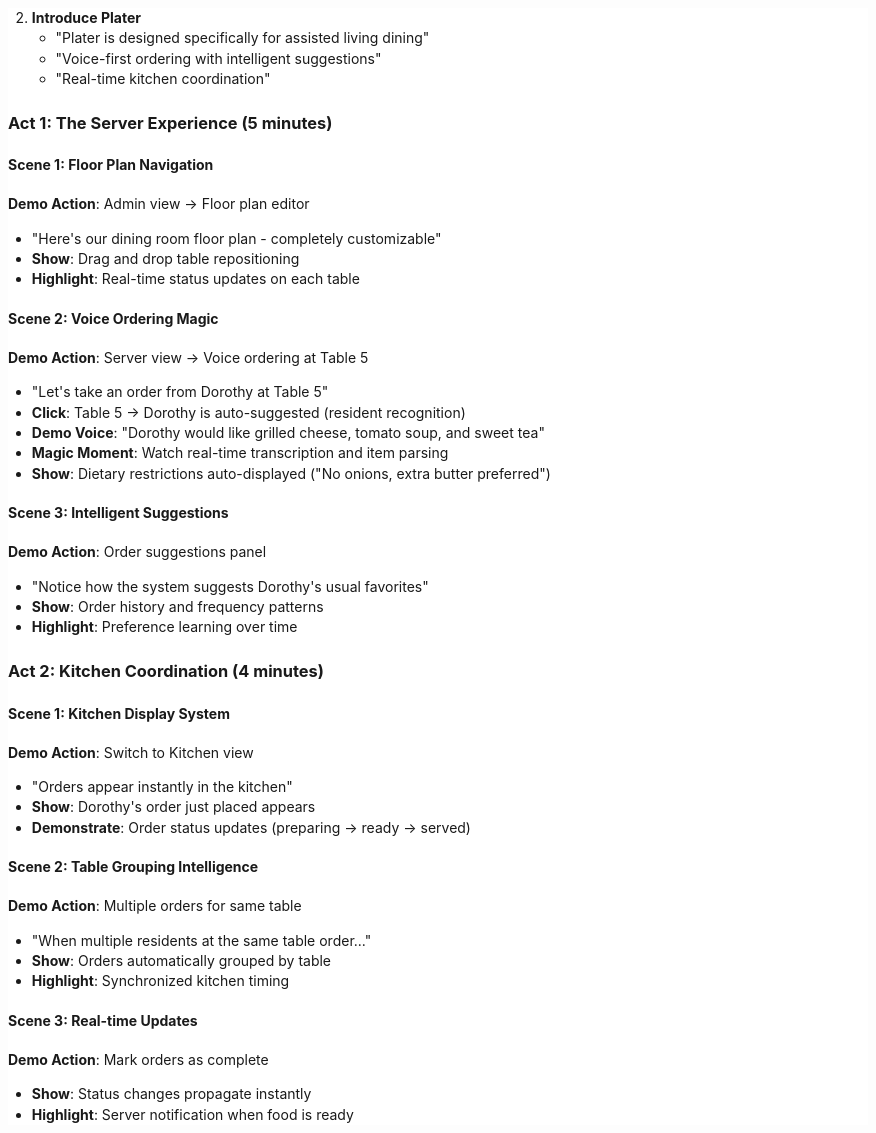 2. **Introduce Plater**
   - "Plater is designed specifically for assisted living dining"
   - "Voice-first ordering with intelligent suggestions"
   - "Real-time kitchen coordination"

### Act 1: The Server Experience (5 minutes)

#### Scene 1: Floor Plan Navigation

**Demo Action**: Admin view → Floor plan editor

- "Here's our dining room floor plan - completely customizable"
- **Show**: Drag and drop table repositioning
- **Highlight**: Real-time status updates on each table

#### Scene 2: Voice Ordering Magic

**Demo Action**: Server view → Voice ordering at Table 5

- "Let's take an order from Dorothy at Table 5"
- **Click**: Table 5 → Dorothy is auto-suggested (resident recognition)
- **Demo Voice**: "Dorothy would like grilled cheese, tomato soup, and sweet tea"
- **Magic Moment**: Watch real-time transcription and item parsing
- **Show**: Dietary restrictions auto-displayed ("No onions, extra butter preferred")

#### Scene 3: Intelligent Suggestions

**Demo Action**: Order suggestions panel

- "Notice how the system suggests Dorothy's usual favorites"
- **Show**: Order history and frequency patterns
- **Highlight**: Preference learning over time

### Act 2: Kitchen Coordination (4 minutes)

#### Scene 1: Kitchen Display System

**Demo Action**: Switch to Kitchen view

- "Orders appear instantly in the kitchen"
- **Show**: Dorothy's order just placed appears
- **Demonstrate**: Order status updates (preparing → ready → served)

#### Scene 2: Table Grouping Intelligence

**Demo Action**: Multiple orders for same table

- "When multiple residents at the same table order..."
- **Show**: Orders automatically grouped by table
- **Highlight**: Synchronized kitchen timing

#### Scene 3: Real-time Updates

**Demo Action**: Mark orders as complete

- **Show**: Status changes propagate instantly
- **Highlight**: Server notification when food is ready
